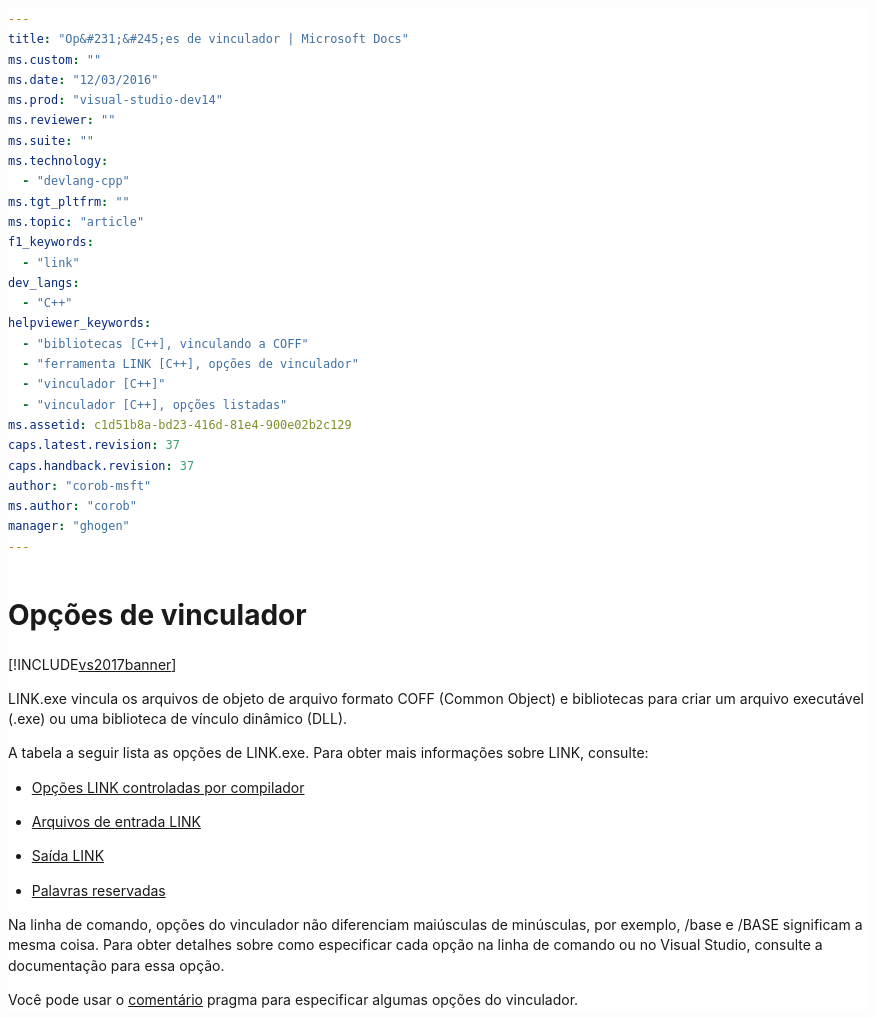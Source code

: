 ```yaml
---
title: "Op&#231;&#245;es de vinculador | Microsoft Docs"
ms.custom: ""
ms.date: "12/03/2016"
ms.prod: "visual-studio-dev14"
ms.reviewer: ""
ms.suite: ""
ms.technology: 
  - "devlang-cpp"
ms.tgt_pltfrm: ""
ms.topic: "article"
f1_keywords: 
  - "link"
dev_langs: 
  - "C++"
helpviewer_keywords: 
  - "bibliotecas [C++], vinculando a COFF"
  - "ferramenta LINK [C++], opções de vinculador"
  - "vinculador [C++]"
  - "vinculador [C++], opções listadas"
ms.assetid: c1d51b8a-bd23-416d-81e4-900e02b2c129
caps.latest.revision: 37
caps.handback.revision: 37
author: "corob-msft"
ms.author: "corob"
manager: "ghogen"
---
```

# Op&#231;&#245;es de vinculador
[!INCLUDE[vs2017banner](../../assembler/inline/includes/vs2017banner.md)]

LINK.exe vincula os arquivos de objeto de arquivo formato COFF \(Common Object\) e bibliotecas para criar um arquivo executável \(.exe\) ou uma biblioteca de vínculo dinâmico \(DLL\).  
  
 A tabela a seguir lista as opções de LINK.exe. Para obter mais informações sobre LINK, consulte:  
  
-   [Opções LINK controladas por compilador](../../build/reference/compiler-controlled-link-options.md)  
  
-   [Arquivos de entrada LINK](../../build/reference/link-input-files.md)  
  
-   [Saída LINK](../../build/reference/link-output.md)  
  
-   [Palavras reservadas](../../build/reference/reserved-words.md)  
  
 Na linha de comando, opções do vinculador não diferenciam maiúsculas de minúsculas, por exemplo, \/base e \/BASE significam a mesma coisa. Para obter detalhes sobre como especificar cada opção na linha de comando ou no Visual Studio, consulte a documentação para essa opção.  
  
 Você pode usar o [comentário](../../preprocessor/comment-c-cpp.md) pragma para especificar algumas opções do vinculador.  
  
